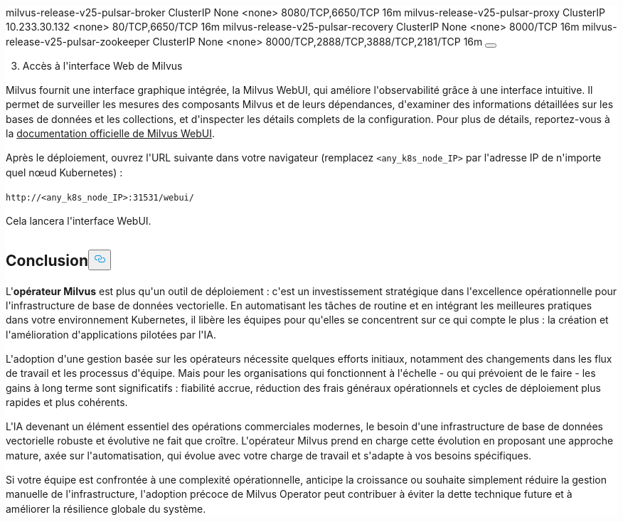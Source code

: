 milvus-release-v25-pulsar-broker      ClusterIP   <span class="hljs-literal">None</span>            &lt;none&gt;        <span class="hljs-number">8080</span>/TCP,<span class="hljs-number">6650</span>/TCP                                             16m
milvus-release-v25-pulsar-proxy       ClusterIP   <span class="hljs-number">10.233</span><span class="hljs-number">.30</span><span class="hljs-number">.132</span>   &lt;none&gt;        <span class="hljs-number">80</span>/TCP,<span class="hljs-number">6650</span>/TCP                                               16m
milvus-release-v25-pulsar-recovery    ClusterIP   <span class="hljs-literal">None</span>            &lt;none&gt;        <span class="hljs-number">8000</span>/TCP                                                      16m
milvus-release-v25-pulsar-zookeeper   ClusterIP   <span class="hljs-literal">None</span>            &lt;none&gt;        <span class="hljs-number">8000</span>/TCP,<span class="hljs-number">2888</span>/TCP,<span class="hljs-number">3888</span>/TCP,<span class="hljs-number">2181</span>/TCP                           16m
<button class="copy-code-btn"></button></code></pre>
<ol start="3">
<li>Accès à l'interface Web de Milvus</li>
</ol>
<p>Milvus fournit une interface graphique intégrée, la Milvus WebUI, qui améliore l'observabilité grâce à une interface intuitive. Il permet de surveiller les mesures des composants Milvus et de leurs dépendances, d'examiner des informations détaillées sur les bases de données et les collections, et d'inspecter les détails complets de la configuration. Pour plus de détails, reportez-vous à la <a href="https://milvus.io/docs/milvus-webui.md">documentation officielle de Milvus WebUI</a>.</p>
<p>Après le déploiement, ouvrez l'URL suivante dans votre navigateur (remplacez <code translate="no">&lt;any_k8s_node_IP&gt;</code> par l'adresse IP de n'importe quel nœud Kubernetes) :</p>
<p><code translate="no">http://&lt;any_k8s_node_IP&gt;:31531/webui/</code></p>
<p>Cela lancera l'interface WebUI.</p>
<h2 id="Conclusion" class="common-anchor-header">Conclusion<button data-href="#Conclusion" class="anchor-icon" translate="no">
      <svg translate="no"
        aria-hidden="true"
        focusable="false"
        height="20"
        version="1.1"
        viewBox="0 0 16 16"
        width="16"
      >
        <path
          fill="#0092E4"
          fill-rule="evenodd"
          d="M4 9h1v1H4c-1.5 0-3-1.69-3-3.5S2.55 3 4 3h4c1.45 0 3 1.69 3 3.5 0 1.41-.91 2.72-2 3.25V8.59c.58-.45 1-1.27 1-2.09C10 5.22 8.98 4 8 4H4c-.98 0-2 1.22-2 2.5S3 9 4 9zm9-3h-1v1h1c1 0 2 1.22 2 2.5S13.98 12 13 12H9c-.98 0-2-1.22-2-2.5 0-.83.42-1.64 1-2.09V6.25c-1.09.53-2 1.84-2 3.25C6 11.31 7.55 13 9 13h4c1.45 0 3-1.69 3-3.5S14.5 6 13 6z"
        ></path>
      </svg>
    </button></h2><p>L'<strong>opérateur Milvus</strong> est plus qu'un outil de déploiement : c'est un investissement stratégique dans l'excellence opérationnelle pour l'infrastructure de base de données vectorielle. En automatisant les tâches de routine et en intégrant les meilleures pratiques dans votre environnement Kubernetes, il libère les équipes pour qu'elles se concentrent sur ce qui compte le plus : la création et l'amélioration d'applications pilotées par l'IA.</p>
<p>L'adoption d'une gestion basée sur les opérateurs nécessite quelques efforts initiaux, notamment des changements dans les flux de travail et les processus d'équipe. Mais pour les organisations qui fonctionnent à l'échelle - ou qui prévoient de le faire - les gains à long terme sont significatifs : fiabilité accrue, réduction des frais généraux opérationnels et cycles de déploiement plus rapides et plus cohérents.</p>
<p>L'IA devenant un élément essentiel des opérations commerciales modernes, le besoin d'une infrastructure de base de données vectorielle robuste et évolutive ne fait que croître. L'opérateur Milvus prend en charge cette évolution en proposant une approche mature, axée sur l'automatisation, qui évolue avec votre charge de travail et s'adapte à vos besoins spécifiques.</p>
<p>Si votre équipe est confrontée à une complexité opérationnelle, anticipe la croissance ou souhaite simplement réduire la gestion manuelle de l'infrastructure, l'adoption précoce de Milvus Operator peut contribuer à éviter la dette technique future et à améliorer la résilience globale du système.</p>